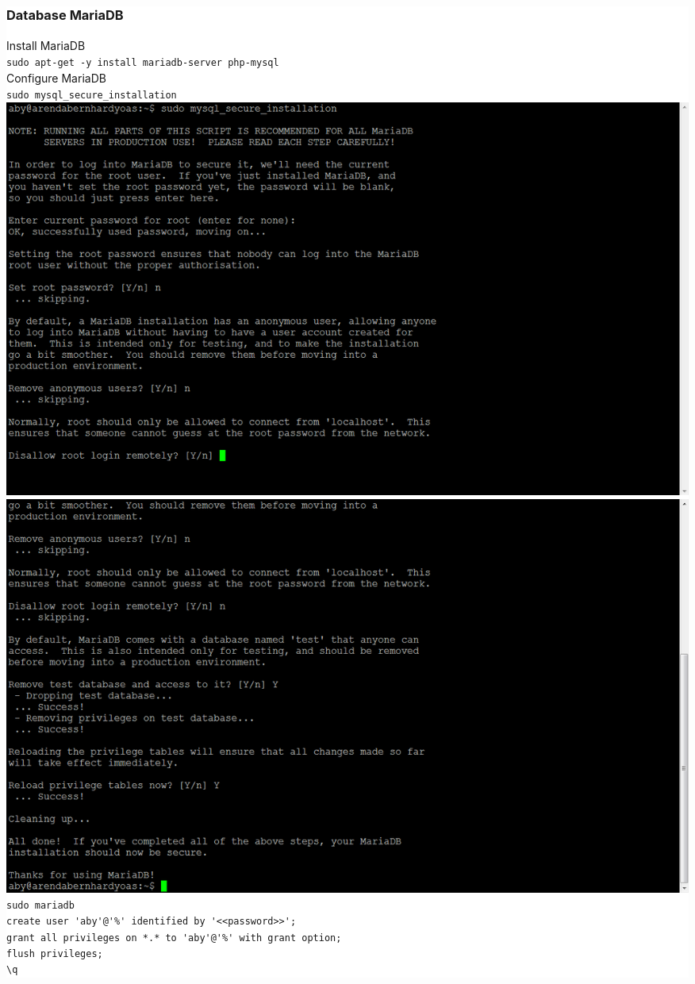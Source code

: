 ### Database MariaDB
Install MariaDB<br>
`sudo apt-get -y install mariadb-server php-mysql`<br>
Configure MariaDB<br>
`sudo mysql_secure_installation`<br>
![mariadb-config-1](./images/mariadb-config-1.PNG)
![mariadb-config-2](./images/mariadb-config-2.PNG)
`sudo mariadb`<br>
`create user 'aby'@'%' identified by '<<password>>';`<br>
`grant all privileges on *.* to 'aby'@'%' with grant option;`<br>
`flush privileges;`<br>
`\q`<br>